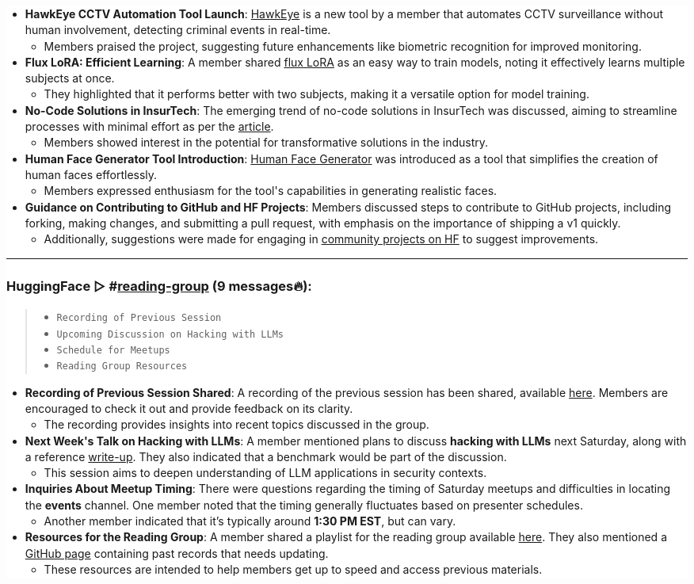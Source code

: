 
- **HawkEye CCTV Automation Tool Launch**: [HawkEye](https://youtu.be/UpPzpKczAUM) is a new tool by a member that automates CCTV surveillance without human involvement, detecting criminal events in real-time.
   - Members praised the project, suggesting future enhancements like biometric recognition for improved monitoring.
- **Flux LoRA: Efficient Learning**: A member shared [flux LoRA](https://huggingface.co/ptx0/flux-dreambooth-lora) as an easy way to train models, noting it effectively learns multiple subjects at once.
   - They highlighted that it performs better with two subjects, making it a versatile option for model training.
- **No-Code Solutions in InsurTech**: The emerging trend of no-code solutions in InsurTech was discussed, aiming to streamline processes with minimal effort as per the [article](https://medium.com/@ales.furlanic/agentic-workflow-solutions-the-emerging-trend-in-insurance-technology-3f8ec9f9e2c1).
   - Members showed interest in the potential for transformative solutions in the industry.
- **Human Face Generator Tool Introduction**: [Human Face Generator](https://huggingface.co/Sourabh2/Human_Face_generator) was introduced as a tool that simplifies the creation of human faces effortlessly.
   - Members expressed enthusiasm for the tool's capabilities in generating realistic faces.
- **Guidance on Contributing to GitHub and HF Projects**: Members discussed steps to contribute to GitHub projects, including forking, making changes, and submitting a pull request, with emphasis on the importance of shipping a v1 quickly.
   - Additionally, suggestions were made for engaging in [community projects on HF](https://huggingface.co/spaces/discord-community/LevelBot/blob/main/app.py) to suggest improvements.


  

---


### **HuggingFace ▷ #[reading-group](https://discord.com/channels/879548962464493619/1156269946427428974/1271588188321742879)** (9 messages🔥): 

> - `Recording of Previous Session`
> - `Upcoming Discussion on Hacking with LLMs`
> - `Schedule for Meetups`
> - `Reading Group Resources` 


- **Recording of Previous Session Shared**: A recording of the previous session has been shared, available [here](https://www.youtube.com/watch?v=7wkgFR-HYjY). Members are encouraged to check it out and provide feedback on its clarity.
   - The recording provides insights into recent topics discussed in the group.
- **Next Week's Talk on Hacking with LLMs**: A member mentioned plans to discuss **hacking with LLMs** next Saturday, along with a reference [write-up](https://medium.com/gopenai/understanding-penetration-testing-with-llms-2b0ec6add14a). They also indicated that a benchmark would be part of the discussion.
   - This session aims to deepen understanding of LLM applications in security contexts.
- **Inquiries About Meetup Timing**: There were questions regarding the timing of Saturday meetups and difficulties in locating the **events** channel. One member noted that the timing generally fluctuates based on presenter schedules.
   - Another member indicated that it’s typically around **1:30 PM EST**, but can vary.
- **Resources for the Reading Group**: A member shared a playlist for the reading group available [here](https://www.youtube.com/watch?v=RGdeGiCe0ig&list=PLyKDb3IHyjoGE-Z5crcm0TtTRorLbP9mz). They also mentioned a [GitHub page](https://github.com/isamu-isozaki/huggingface-reading-group) containing past records that needs updating.
   - These resources are intended to help members get up to speed and access previous materials.
